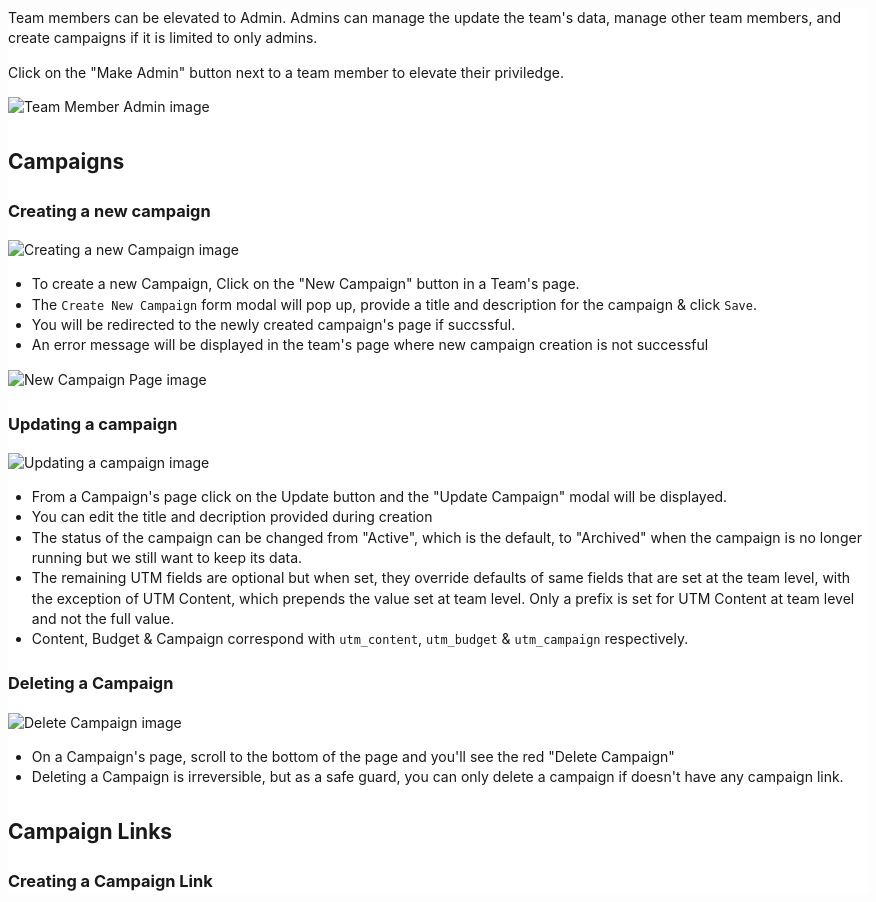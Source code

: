 Team members can be elevated to Admin. Admins can manage the update the team's data, manage other team members, and create campaigns if it is limited to only admins.

Click on the "Make Admin" button next to a team member to elevate their priviledge. 

![Team Member Admin image](/images/handbook/marketing/community-relations/community-apps/campaign-manager/team_member_admin.png "Team member Admin") 


## Campaigns

### Creating a new campaign

![Creating a new Campaign image](/images/handbook/marketing/community-relations/community-apps/campaign-manager/create_new_campaign.png "Creating a new Campaign") 

- To create a new Campaign, Click on the "New Campaign" button in a Team's page.
- The `Create New Campaign` form modal will pop up, provide a title and description for the campaign & click `Save`.
- You will be redirected to the newly created campaign's page if succssful.
- An error message will be displayed in the team's page where new campaign creation is not successful

![New Campaign Page image](/images/handbook/marketing/community-relations/community-apps/campaign-manager/new_campaign_page.png "New Campaign Page") 

### Updating a campaign

![Updating a campaign image](/images/handbook/marketing/community-relations/community-apps/campaign-manager/update_campaign_modal.png "Updating a Campaign") 

- From a Campaign's page click on the Update button and the "Update Campaign" modal will be displayed.
- You can edit the title and decription provided during creation
- The status of the campaign can be changed from "Active", which is the default, to "Archived" when the campaign is no longer running but we still want to keep its data.
- The remaining UTM fields are optional but when set, they override defaults of same fields that are set at the team level, with the exception of UTM Content, which prepends the value set at team level. Only a prefix is set for UTM Content at team level and not the full value. 
- Content, Budget & Campaign correspond with `utm_content`, `utm_budget` & `utm_campaign` respectively.


### Deleting a Campaign

![Delete Campaign image](/images/handbook/marketing/community-relations/community-apps/campaign-manager/delete_campaign.png "Delete Campaign") 

- On a Campaign's page, scroll to the bottom of the page and you'll see the red "Delete Campaign"
- Deleting a Campaign is irreversible, but as a safe guard, you can only delete a campaign if doesn't have any campaign link.


## Campaign Links

### Creating a Campaign Link
